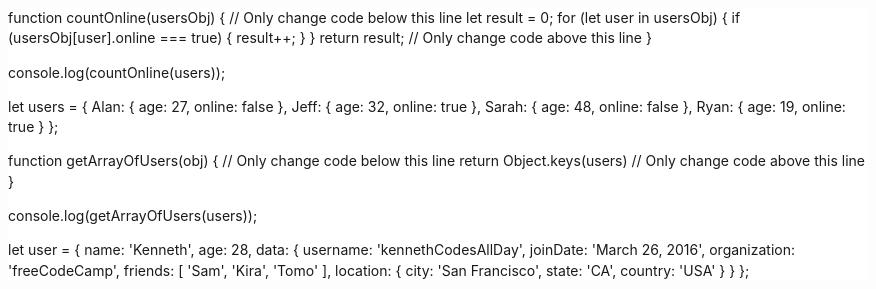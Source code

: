function countOnline(usersObj) {
  // Only change code below this line
  let result = 0;
  for (let user in usersObj) {
    if (usersObj[user].online === true) {
      result++;
    }
  }
  return result;
  // Only change code above this line
}

console.log(countOnline(users));



  
  let users = {
  Alan: {
    age: 27,
    online: false
  },
  Jeff: {
    age: 32,
    online: true
  },
  Sarah: {
    age: 48,
    online: false
  },
  Ryan: {
    age: 19,
    online: true
  }
};

function getArrayOfUsers(obj) {
  // Only change code below this line
return Object.keys(users)
  // Only change code above this line
}

console.log(getArrayOfUsers(users));



let user = {
  name: 'Kenneth',
  age: 28,
  data: {
    username: 'kennethCodesAllDay',
    joinDate: 'March 26, 2016',
    organization: 'freeCodeCamp',
    friends: [
      'Sam',
      'Kira',
      'Tomo'
    ],
    location: {
      city: 'San Francisco',
      state: 'CA',
      country: 'USA'
    }
  }
};
